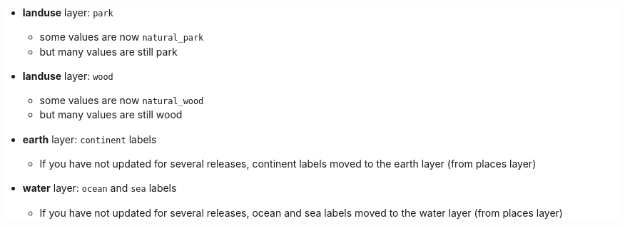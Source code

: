 * **landuse** layer: `park`
    * some values are now `natural_park`
    * but many values are still park

* **landuse** layer: `wood`
    * some values are now `natural_wood`
    * but many values are still wood

* **earth** layer: `continent` labels
    * If you have not updated for several releases, continent labels moved to the earth layer (from places layer)

* **water** layer: `ocean` and `sea` labels
    * If you have not updated for several releases, ocean and sea labels moved to the water layer (from places layer)
